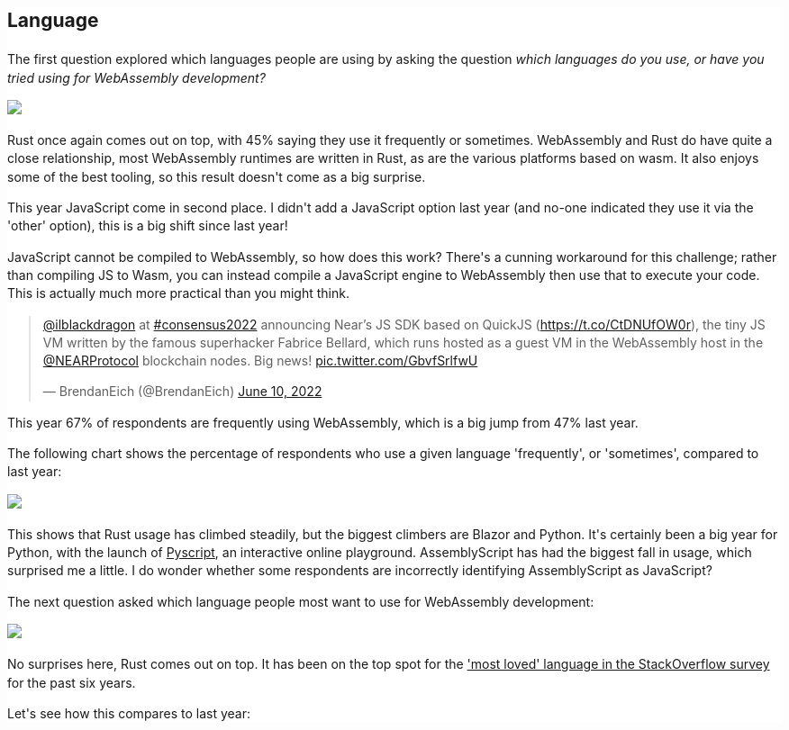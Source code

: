 ## Language

The first question explored which languages people are using by asking the question _which languages do you use, or have you tried using for WebAssembly development?_

<img src="{{site.baseurl}}/ceberhardt/assets/state-wasm-2022/current-language.png"/>

Rust once again comes out on top, with 45% saying they use it frequently or sometimes. WebAssembly and Rust do have quite a close relationship, most WebAssembly runtimes are written in Rust, as are the various platforms based on wasm. It also enjoys some of the best tooling, so this result doesn't come as a big surprise.

This year JavaScript come in second place. I didn't add a JavaScript option last year (and no-one indicated they use it via the 'other' option), this is a big shift since last year!

JavaScript cannot be compiled to WebAssembly, so how does this work? There's a cunning workaround for this challenge; rather than compiling JS to Wasm, you can instead compile a JavaScript engine to WebAssembly then use that to execute your code. This is actually much more practical than you might think.  

<blockquote class="twitter-tweet"><p lang="en" dir="ltr"><a href="https://twitter.com/ilblackdragon?ref_src=twsrc%5Etfw">@ilblackdragon</a> at <a href="https://twitter.com/hashtag/consensus2022?src=hash&amp;ref_src=twsrc%5Etfw">#consensus2022</a> announcing Near’s JS SDK based on QuickJS (<a href="https://t.co/CtDNUfOW0r">https://t.co/CtDNUfOW0r</a>), the tiny JS VM written by the famous superhacker Fabrice Bellard, which runs hosted as a guest VM in the WebAssembly host in the <a href="https://twitter.com/NEARProtocol?ref_src=twsrc%5Etfw">@NEARProtocol</a> blockchain nodes. Big news! <a href="https://t.co/GbvfSrlfwU">pic.twitter.com/GbvfSrlfwU</a></p>&mdash; BrendanEich (@BrendanEich) <a href="https://twitter.com/BrendanEich/status/1535304420426141696?ref_src=twsrc%5Etfw">June 10, 2022</a></blockquote> <script async src="https://platform.twitter.com/widgets.js" charset="utf-8"></script>

This year 67% of respondents are frequently using WebAssembly, which is a big jump from 47% last year.

The following chart shows the percentage of respondents who use a given language 'frequently', or 'sometimes', compared to last year:

<img src="{{site.baseurl}}/ceberhardt/assets/state-wasm-2022/current-slope.png"/>

This shows that Rust usage has climbed steadily, but the biggest climbers are Blazor and Python. It's certainly been a big year for Python, with the launch of [Pyscript](https://github.com/pyscript/pyscript), an interactive online playground. AssemblyScript has had the biggest fall in usage, which surprised me a little. I do wonder whether some respondents are incorrectly identifying AssemblyScript as JavaScript?

The next question asked which language people most want to use for WebAssembly development:

<img src="{{site.baseurl}}/ceberhardt/assets/state-wasm-2022/desired-language.png"/>

No surprises here, Rust comes out on top. It has been on the top spot for the ['most loved' language in the StackOverflow survey](https://insights.stackoverflow.com/survey/2021#technology-most-loved-dreaded-and-wanted) for the past six years.

Let's see how this compares to last year:
